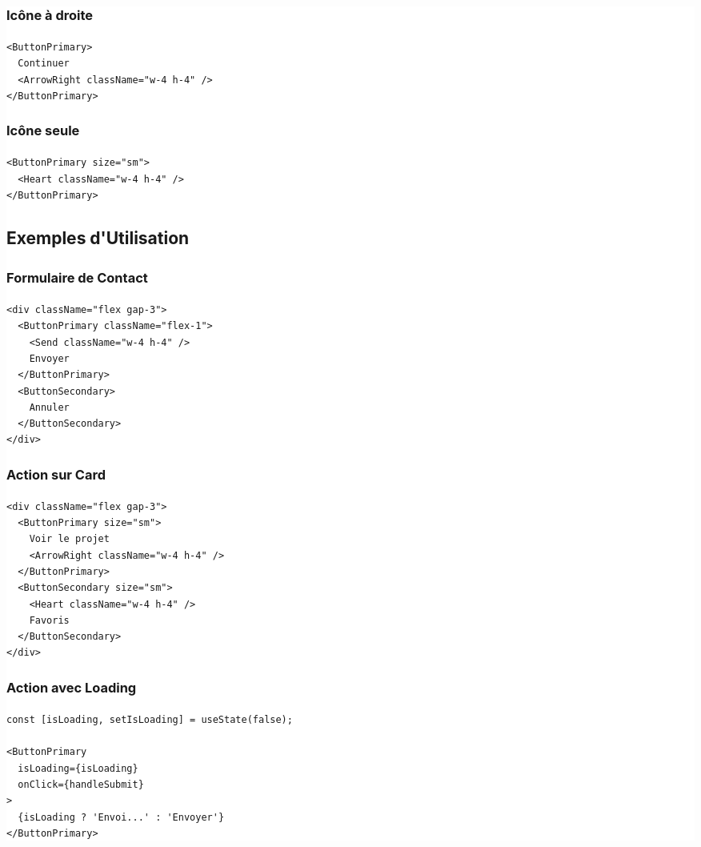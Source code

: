 ### Icône à droite
```tsx
<ButtonPrimary>
  Continuer
  <ArrowRight className="w-4 h-4" />
</ButtonPrimary>
```

### Icône seule
```tsx
<ButtonPrimary size="sm">
  <Heart className="w-4 h-4" />
</ButtonPrimary>
```

## Exemples d'Utilisation

### Formulaire de Contact
```tsx
<div className="flex gap-3">
  <ButtonPrimary className="flex-1">
    <Send className="w-4 h-4" />
    Envoyer
  </ButtonPrimary>
  <ButtonSecondary>
    Annuler
  </ButtonSecondary>
</div>
```

### Action sur Card
```tsx
<div className="flex gap-3">
  <ButtonPrimary size="sm">
    Voir le projet
    <ArrowRight className="w-4 h-4" />
  </ButtonPrimary>
  <ButtonSecondary size="sm">
    <Heart className="w-4 h-4" />
    Favoris
  </ButtonSecondary>
</div>
```

### Action avec Loading
```tsx
const [isLoading, setIsLoading] = useState(false);

<ButtonPrimary 
  isLoading={isLoading}
  onClick={handleSubmit}
>
  {isLoading ? 'Envoi...' : 'Envoyer'}
</ButtonPrimary>
```
